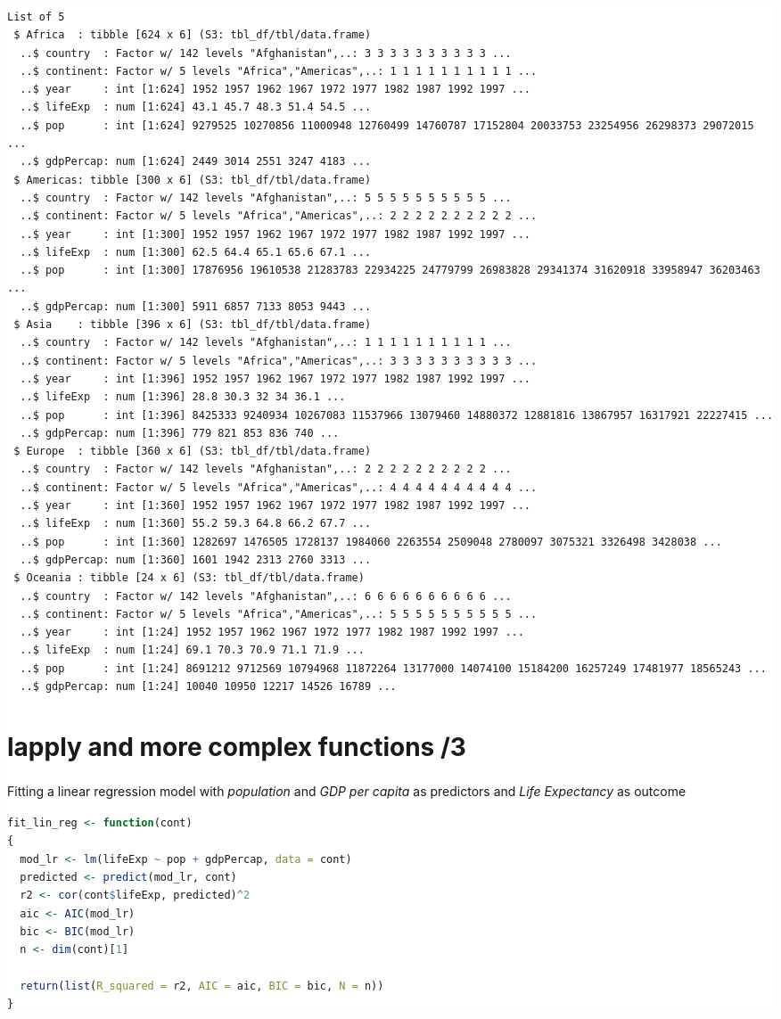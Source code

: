 ```
List of 5
 $ Africa  : tibble [624 x 6] (S3: tbl_df/tbl/data.frame)
  ..$ country  : Factor w/ 142 levels "Afghanistan",..: 3 3 3 3 3 3 3 3 3 3 ...
  ..$ continent: Factor w/ 5 levels "Africa","Americas",..: 1 1 1 1 1 1 1 1 1 1 ...
  ..$ year     : int [1:624] 1952 1957 1962 1967 1972 1977 1982 1987 1992 1997 ...
  ..$ lifeExp  : num [1:624] 43.1 45.7 48.3 51.4 54.5 ...
  ..$ pop      : int [1:624] 9279525 10270856 11000948 12760499 14760787 17152804 20033753 23254956 26298373 29072015 ...
  ..$ gdpPercap: num [1:624] 2449 3014 2551 3247 4183 ...
 $ Americas: tibble [300 x 6] (S3: tbl_df/tbl/data.frame)
  ..$ country  : Factor w/ 142 levels "Afghanistan",..: 5 5 5 5 5 5 5 5 5 5 ...
  ..$ continent: Factor w/ 5 levels "Africa","Americas",..: 2 2 2 2 2 2 2 2 2 2 ...
  ..$ year     : int [1:300] 1952 1957 1962 1967 1972 1977 1982 1987 1992 1997 ...
  ..$ lifeExp  : num [1:300] 62.5 64.4 65.1 65.6 67.1 ...
  ..$ pop      : int [1:300] 17876956 19610538 21283783 22934225 24779799 26983828 29341374 31620918 33958947 36203463 ...
  ..$ gdpPercap: num [1:300] 5911 6857 7133 8053 9443 ...
 $ Asia    : tibble [396 x 6] (S3: tbl_df/tbl/data.frame)
  ..$ country  : Factor w/ 142 levels "Afghanistan",..: 1 1 1 1 1 1 1 1 1 1 ...
  ..$ continent: Factor w/ 5 levels "Africa","Americas",..: 3 3 3 3 3 3 3 3 3 3 ...
  ..$ year     : int [1:396] 1952 1957 1962 1967 1972 1977 1982 1987 1992 1997 ...
  ..$ lifeExp  : num [1:396] 28.8 30.3 32 34 36.1 ...
  ..$ pop      : int [1:396] 8425333 9240934 10267083 11537966 13079460 14880372 12881816 13867957 16317921 22227415 ...
  ..$ gdpPercap: num [1:396] 779 821 853 836 740 ...
 $ Europe  : tibble [360 x 6] (S3: tbl_df/tbl/data.frame)
  ..$ country  : Factor w/ 142 levels "Afghanistan",..: 2 2 2 2 2 2 2 2 2 2 ...
  ..$ continent: Factor w/ 5 levels "Africa","Americas",..: 4 4 4 4 4 4 4 4 4 4 ...
  ..$ year     : int [1:360] 1952 1957 1962 1967 1972 1977 1982 1987 1992 1997 ...
  ..$ lifeExp  : num [1:360] 55.2 59.3 64.8 66.2 67.7 ...
  ..$ pop      : int [1:360] 1282697 1476505 1728137 1984060 2263554 2509048 2780097 3075321 3326498 3428038 ...
  ..$ gdpPercap: num [1:360] 1601 1942 2313 2760 3313 ...
 $ Oceania : tibble [24 x 6] (S3: tbl_df/tbl/data.frame)
  ..$ country  : Factor w/ 142 levels "Afghanistan",..: 6 6 6 6 6 6 6 6 6 6 ...
  ..$ continent: Factor w/ 5 levels "Africa","Americas",..: 5 5 5 5 5 5 5 5 5 5 ...
  ..$ year     : int [1:24] 1952 1957 1962 1967 1972 1977 1982 1987 1992 1997 ...
  ..$ lifeExp  : num [1:24] 69.1 70.3 70.9 71.1 71.9 ...
  ..$ pop      : int [1:24] 8691212 9712569 10794968 11872264 13177000 14074100 15184200 16257249 17481977 18565243 ...
  ..$ gdpPercap: num [1:24] 10040 10950 12217 14526 16789 ...
```

lapply and more complex functions /3
========================================================

Fitting a linear regression model with *population* and *GDP per capita* as predictors and *Life Expectancy* as outcome


```r
fit_lin_reg <- function(cont)
{
  mod_lr <- lm(lifeExp ~ pop + gdpPercap, data = cont)
  predicted <- predict(mod_lr, cont)
  r2 <- cor(cont$lifeExp, predicted)^2
  aic <- AIC(mod_lr)
  bic <- BIC(mod_lr)
  n <- dim(cont)[1]

  return(list(R_squared = r2, AIC = aic, BIC = bic, N = n))
}
```

